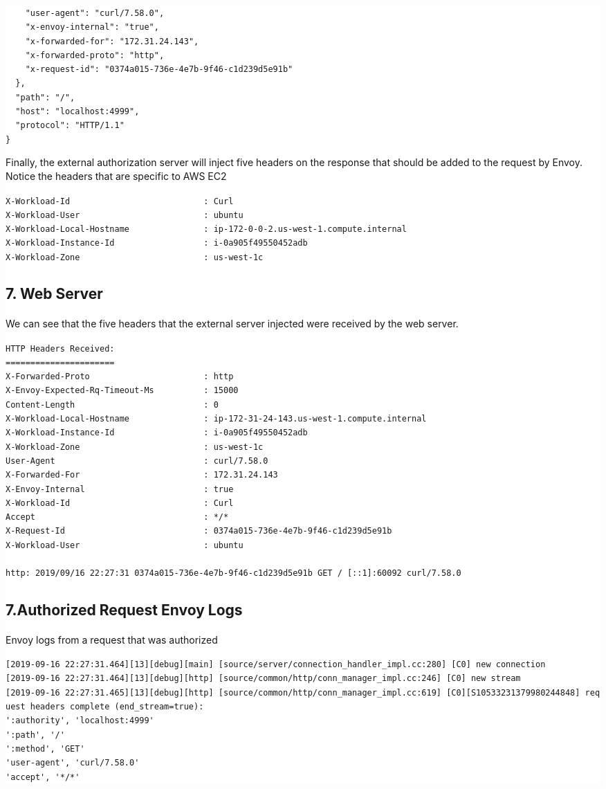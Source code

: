 ```
    "user-agent": "curl/7.58.0",
    "x-envoy-internal": "true",
    "x-forwarded-for": "172.31.24.143",
    "x-forwarded-proto": "http",
    "x-request-id": "0374a015-736e-4e7b-9f46-c1d239d5e91b"
  },
  "path": "/",
  "host": "localhost:4999",
  "protocol": "HTTP/1.1"
}
```

Finally, the external authorization server will inject five headers on the response that should be added to the request by Envoy. Notice the headers that are specific to AWS EC2

```
X-Workload-Id                           : Curl
X-Workload-User                         : ubuntu
X-Workload-Local-Hostname               : ip-172-0-0-2.us-west-1.compute.internal
X-Workload-Instance-Id                  : i-0a905f49550452adb
X-Workload-Zone                         : us-west-1c
```

## 7. Web Server

We can see that the five headers that the external server injected were received by the web server.

```
HTTP Headers Received:
======================
X-Forwarded-Proto                       : http
X-Envoy-Expected-Rq-Timeout-Ms          : 15000
Content-Length                          : 0
X-Workload-Local-Hostname               : ip-172-31-24-143.us-west-1.compute.internal
X-Workload-Instance-Id                  : i-0a905f49550452adb
X-Workload-Zone                         : us-west-1c
User-Agent                              : curl/7.58.0
X-Forwarded-For                         : 172.31.24.143
X-Envoy-Internal                        : true
X-Workload-Id                           : Curl
Accept                                  : */*
X-Request-Id                            : 0374a015-736e-4e7b-9f46-c1d239d5e91b
X-Workload-User                         : ubuntu

http: 2019/09/16 22:27:31 0374a015-736e-4e7b-9f46-c1d239d5e91b GET / [::1]:60092 curl/7.58.0

```

## 7.Authorized Request Envoy Logs

Envoy logs from a request that was authorized

```
[2019-09-16 22:27:31.464][13][debug][main] [source/server/connection_handler_impl.cc:280] [C0] new connection
[2019-09-16 22:27:31.464][13][debug][http] [source/common/http/conn_manager_impl.cc:246] [C0] new stream
[2019-09-16 22:27:31.465][13][debug][http] [source/common/http/conn_manager_impl.cc:619] [C0][S10533231379980244848] request headers complete (end_stream=true):
':authority', 'localhost:4999'
':path', '/'
':method', 'GET'
'user-agent', 'curl/7.58.0'
'accept', '*/*'

```